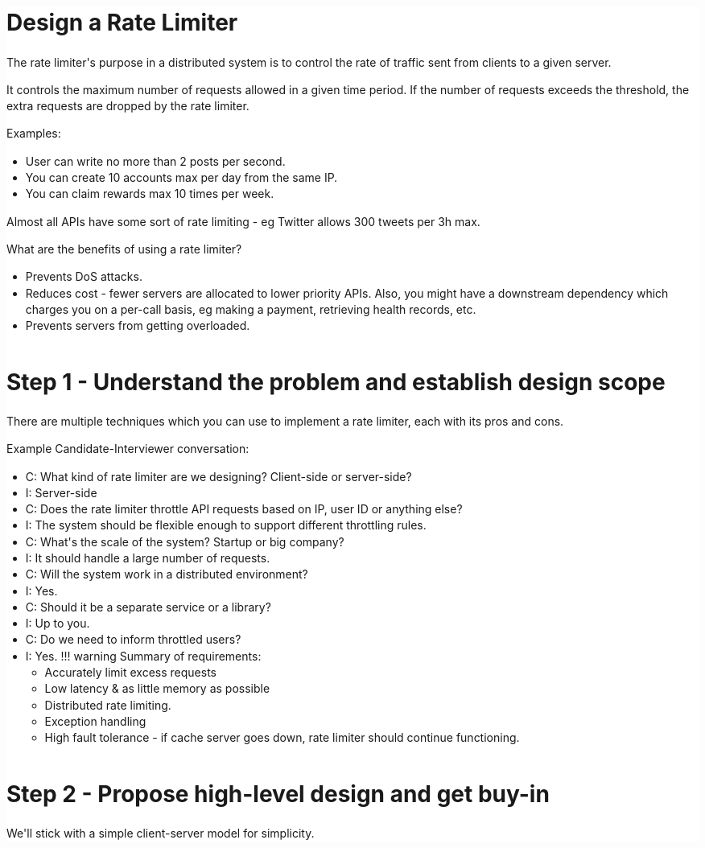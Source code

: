 # Design a Rate Limiter
The rate limiter's purpose in a distributed system is to control the rate of traffic sent from clients to a given server.

It controls the maximum number of requests allowed in a given time period. 
If the number of requests exceeds the threshold, the extra requests are dropped by the rate limiter.

Examples:

 -  User can write no more than 2 posts per second.
 -  You can create 10 accounts max per day from the same IP.
 -  You can claim rewards max 10 times per week.

Almost all APIs have some sort of rate limiting - eg Twitter allows 300 tweets per 3h max.

What are the benefits of using a rate limiter?

 -  Prevents DoS attacks.
 -  Reduces cost - fewer servers are allocated to lower priority APIs. 
   Also, you might have a downstream dependency which charges you on a per-call basis, eg making a payment, retrieving health records, etc.
 -  Prevents servers from getting overloaded.

# Step 1 - Understand the problem and establish design scope
There are multiple techniques which you can use to implement a rate limiter, each with its pros and cons.

Example Candidate-Interviewer conversation:

 -  C: What kind of rate limiter are we designing? Client-side or server-side?
 -  I: Server-side
 -  C: Does the rate limiter throttle API requests based on IP, user ID or anything else?
 -  I: The system should be flexible enough to support different throttling rules.
 -  C: What's the scale of the system? Startup or big company?
 -  I: It should handle a large number of requests.
 -  C: Will the system work in a distributed environment?
 -  I: Yes.
 -  C: Should it be a separate service or a library?
 -  I: Up to you.
 -  C: Do we need to inform throttled users?
 -  I: Yes.
!!! warning
    Summary of requirements:
      - Accurately limit excess requests
      - Low latency & as little memory as possible
      - Distributed rate limiting.
      - Exception handling
      - High fault tolerance - if cache server goes down, rate limiter should continue functioning.

# Step 2 - Propose high-level design and get buy-in
We'll stick with a simple client-server model for simplicity.
